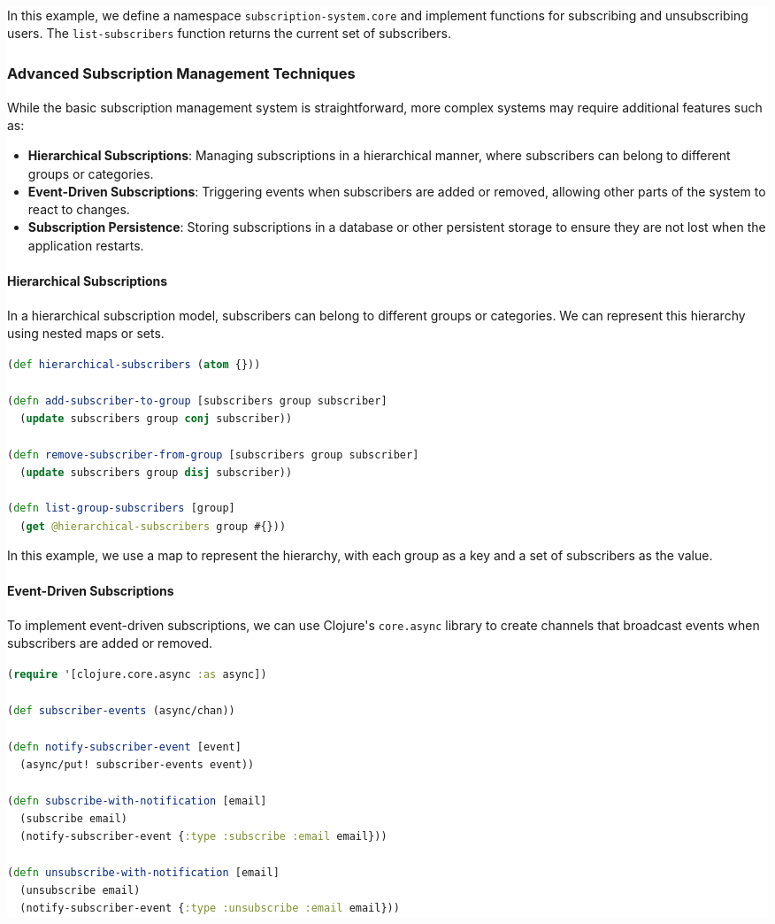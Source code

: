 In this example, we define a namespace `subscription-system.core` and implement functions for subscribing and unsubscribing users. The `list-subscribers` function returns the current set of subscribers.

### Advanced Subscription Management Techniques

While the basic subscription management system is straightforward, more complex systems may require additional features such as:

- **Hierarchical Subscriptions**: Managing subscriptions in a hierarchical manner, where subscribers can belong to different groups or categories.
- **Event-Driven Subscriptions**: Triggering events when subscribers are added or removed, allowing other parts of the system to react to changes.
- **Subscription Persistence**: Storing subscriptions in a database or other persistent storage to ensure they are not lost when the application restarts.

#### Hierarchical Subscriptions

In a hierarchical subscription model, subscribers can belong to different groups or categories. We can represent this hierarchy using nested maps or sets.

```clojure
(def hierarchical-subscribers (atom {}))

(defn add-subscriber-to-group [subscribers group subscriber]
  (update subscribers group conj subscriber))

(defn remove-subscriber-from-group [subscribers group subscriber]
  (update subscribers group disj subscriber))

(defn list-group-subscribers [group]
  (get @hierarchical-subscribers group #{}))
```

In this example, we use a map to represent the hierarchy, with each group as a key and a set of subscribers as the value.

#### Event-Driven Subscriptions

To implement event-driven subscriptions, we can use Clojure's `core.async` library to create channels that broadcast events when subscribers are added or removed.

```clojure
(require '[clojure.core.async :as async])

(def subscriber-events (async/chan))

(defn notify-subscriber-event [event]
  (async/put! subscriber-events event))

(defn subscribe-with-notification [email]
  (subscribe email)
  (notify-subscriber-event {:type :subscribe :email email}))

(defn unsubscribe-with-notification [email]
  (unsubscribe email)
  (notify-subscriber-event {:type :unsubscribe :email email}))
```

